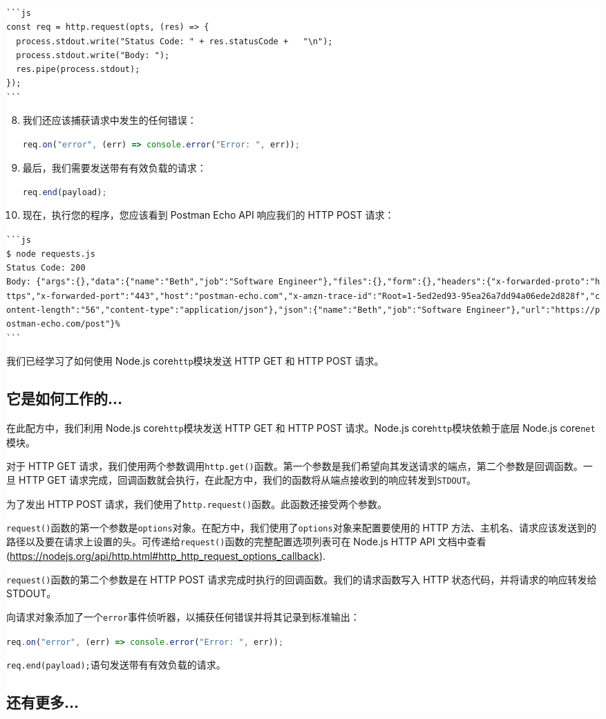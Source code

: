     ```js
    const req = http.request(opts, (res) => {
      process.stdout.write("Status Code: " + res.statusCode +   "\n");
      process.stdout.write("Body: ");
      res.pipe(process.stdout);
    });
    ```

8.  我们还应该捕获请求中发生的任何错误：

    ```js
    req.on("error", (err) => console.error("Error: ", err));
    ```

9.  最后，我们需要发送带有有效负载的请求：

    ```js
    req.end(payload);
    ```

10.  现在，执行您的程序，您应该看到 Postman Echo API 响应我们的 HTTP POST 请求：

    ```js
    $ node requests.js 
    Status Code: 200
    Body: {"args":{},"data":{"name":"Beth","job":"Software Engineer"},"files":{},"form":{},"headers":{"x-forwarded-proto":"https","x-forwarded-port":"443","host":"postman-echo.com","x-amzn-trace-id":"Root=1-5ed2ed93-95ea26a7dd94a06ede2d828f","content-length":"56","content-type":"application/json"},"json":{"name":"Beth","job":"Software Engineer"},"url":"https://postman-echo.com/post"}%
    ```

我们已经学习了如何使用 Node.js core`http`模块发送 HTTP GET 和 HTTP POST 请求。

## 它是如何工作的…

在此配方中，我们利用 Node.js core`http`模块发送 HTTP GET 和 HTTP POST 请求。Node.js core`http`模块依赖于底层 Node.js core`net`模块。

对于 HTTP GET 请求，我们使用两个参数调用`http.get()`函数。第一个参数是我们希望向其发送请求的端点，第二个参数是回调函数。一旦 HTTP GET 请求完成，回调函数就会执行，在此配方中，我们的函数将从端点接收到的响应转发到`STDOUT`。

为了发出 HTTP POST 请求，我们使用了`http.request()`函数。此函数还接受两个参数。

`request()`函数的第一个参数是`options`对象。在配方中，我们使用了`options`对象来配置要使用的 HTTP 方法、主机名、请求应该发送到的路径以及要在请求上设置的头。可传递给`request()`函数的完整配置选项列表可在 Node.js HTTP API 文档中查看(https://nodejs.org/api/http.html#http_http_request_options_callback).

`request()`函数的第二个参数是在 HTTP POST 请求完成时执行的回调函数。我们的请求函数写入 HTTP 状态代码，并将请求的响应转发给 STDOUT。

向请求对象添加了一个`error`事件侦听器，以捕获任何错误并将其记录到标准输出：

```js
req.on("error", (err) => console.error("Error: ", err));
```

`req.end(payload);`语句发送带有有效负载的请求。

## 还有更多…
